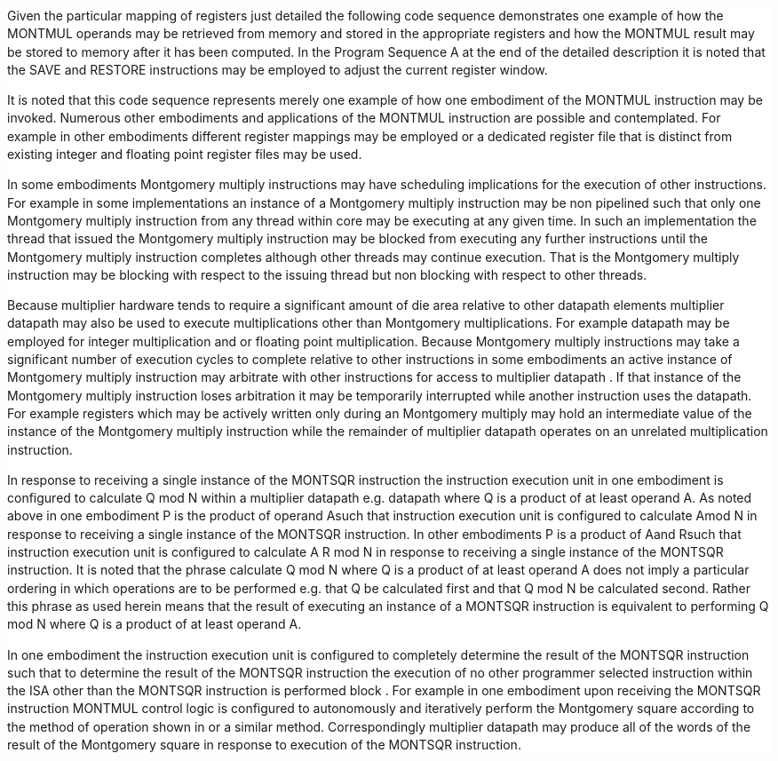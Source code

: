 Given the particular mapping of registers just detailed the following code sequence demonstrates one example of how the MONTMUL operands may be retrieved from memory and stored in the appropriate registers and how the MONTMUL result may be stored to memory after it has been computed. In the Program Sequence A at the end of the detailed description it is noted that the SAVE and RESTORE instructions may be employed to adjust the current register window.

It is noted that this code sequence represents merely one example of how one embodiment of the MONTMUL instruction may be invoked. Numerous other embodiments and applications of the MONTMUL instruction are possible and contemplated. For example in other embodiments different register mappings may be employed or a dedicated register file that is distinct from existing integer and floating point register files may be used.

In some embodiments Montgomery multiply instructions may have scheduling implications for the execution of other instructions. For example in some implementations an instance of a Montgomery multiply instruction may be non pipelined such that only one Montgomery multiply instruction from any thread within core may be executing at any given time. In such an implementation the thread that issued the Montgomery multiply instruction may be blocked from executing any further instructions until the Montgomery multiply instruction completes although other threads may continue execution. That is the Montgomery multiply instruction may be blocking with respect to the issuing thread but non blocking with respect to other threads.

Because multiplier hardware tends to require a significant amount of die area relative to other datapath elements multiplier datapath may also be used to execute multiplications other than Montgomery multiplications. For example datapath may be employed for integer multiplication and or floating point multiplication. Because Montgomery multiply instructions may take a significant number of execution cycles to complete relative to other instructions in some embodiments an active instance of Montgomery multiply instruction may arbitrate with other instructions for access to multiplier datapath . If that instance of the Montgomery multiply instruction loses arbitration it may be temporarily interrupted while another instruction uses the datapath. For example registers which may be actively written only during an Montgomery multiply may hold an intermediate value of the instance of the Montgomery multiply instruction while the remainder of multiplier datapath operates on an unrelated multiplication instruction.

In response to receiving a single instance of the MONTSQR instruction the instruction execution unit in one embodiment is configured to calculate Q mod N within a multiplier datapath e.g. datapath where Q is a product of at least operand A. As noted above in one embodiment P is the product of operand Asuch that instruction execution unit is configured to calculate Amod N in response to receiving a single instance of the MONTSQR instruction. In other embodiments P is a product of Aand Rsuch that instruction execution unit is configured to calculate A R mod N in response to receiving a single instance of the MONTSQR instruction. It is noted that the phrase calculate Q mod N where Q is a product of at least operand A does not imply a particular ordering in which operations are to be performed e.g. that Q be calculated first and that Q mod N be calculated second. Rather this phrase as used herein means that the result of executing an instance of a MONTSQR instruction is equivalent to performing Q mod N where Q is a product of at least operand A.

In one embodiment the instruction execution unit is configured to completely determine the result of the MONTSQR instruction such that to determine the result of the MONTSQR instruction the execution of no other programmer selected instruction within the ISA other than the MONTSQR instruction is performed block . For example in one embodiment upon receiving the MONTSQR instruction MONTMUL control logic is configured to autonomously and iteratively perform the Montgomery square according to the method of operation shown in or a similar method. Correspondingly multiplier datapath may produce all of the words of the result of the Montgomery square in response to execution of the MONTSQR instruction.
